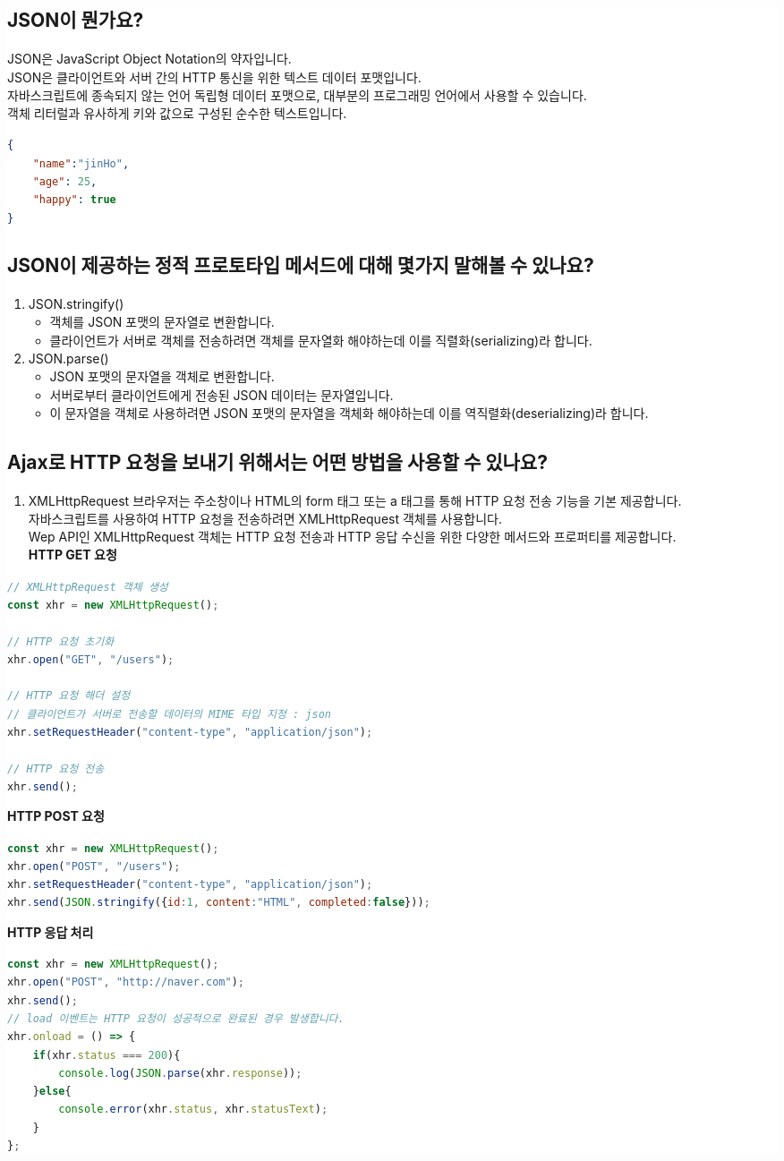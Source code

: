 ## JSON이 뭔가요?
JSON은 JavaScript Object Notation의 약자입니다.  
JSON은 클라이언트와 서버 간의 HTTP 통신을 위한 텍스트 데이터 포맷입니다.  
자바스크립트에 종속되지 않는 언어 독립형 데이터 포맷으로, 대부분의 프로그래밍 언어에서 사용할 수 있습니다.  
객체 리터럴과 유사하게 키와 값으로 구성된 순수한 텍스트입니다.
```json
{
    "name":"jinHo",
    "age": 25,
    "happy": true
}
```
## JSON이 제공하는 정적 프로토타입 메서드에 대해 몇가지 말해볼 수 있나요?
1. JSON.stringify()
   - 객체를 JSON 포맷의 문자열로 변환합니다.
   - 클라이언트가 서버로 객체를 전송하려면 객체를 문자열화 해야하는데 이를 직렬화(serializing)라 합니다.
2. JSON.parse()
   - JSON 포맷의 문자열을 객체로 변환합니다.
   - 서버로부터 클라이언트에게 전송된 JSON 데이터는 문자열입니다.
   - 이 문자열을 객체로 사용하려면 JSON 포맷의 문자열을 객체화 해야하는데 이를 역직렬화(deserializing)라 합니다. 

## Ajax로 HTTP 요청을 보내기 위해서는 어떤 방법을 사용할 수 있나요?
1. XMLHttpRequest
브라우저는 주소창이나 HTML의 form 태그 또는 a 태그를 통해 HTTP 요청 전송 기능을 기본 제공합니다.   
자바스크립트를 사용하여 HTTP 요청을 전송하려면 XMLHttpRequest 객체를 사용합니다.   
Wep API인 XMLHttpRequest 객체는 HTTP 요청 전송과 HTTP 응답 수신을 위한 다양한 메서드와 프로퍼티를 제공합니다.  
**HTTP GET 요청**
```js
// XMLHttpRequest 객체 생성
const xhr = new XMLHttpRequest();

// HTTP 요청 초기화
xhr.open("GET", "/users");

// HTTP 요청 해더 설정
// 클라이언트가 서버로 전송할 데이터의 MIME 타입 지정 : json
xhr.setRequestHeader("content-type", "application/json");

// HTTP 요청 전송
xhr.send();
```
**HTTP POST 요청**
```js
const xhr = new XMLHttpRequest();
xhr.open("POST", "/users");
xhr.setRequestHeader("content-type", "application/json");
xhr.send(JSON.stringify({id:1, content:"HTML", completed:false}));
```
**HTTP 응답 처리**
```js
const xhr = new XMLHttpRequest();
xhr.open("POST", "http://naver.com");
xhr.send();
// load 이벤트는 HTTP 요청이 성공적으로 완료된 경우 발생합니다.
xhr.onload = () => {
    if(xhr.status === 200){
        console.log(JSON.parse(xhr.response));
    }else{
        console.error(xhr.status, xhr.statusText);
    }
};
```

